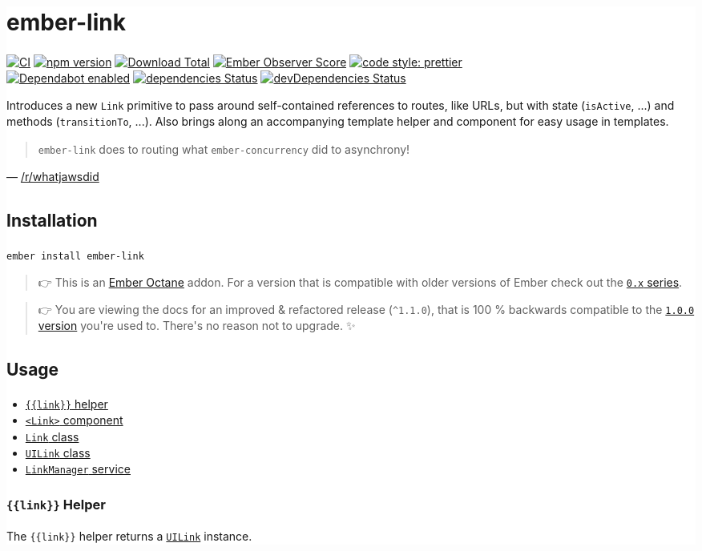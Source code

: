 # ember-link

[![CI](https://github.com/buschtoens/ember-link/workflows/CI/badge.svg)](https://github.com/buschtoens/ember-link/actions)
[![npm version](https://badge.fury.io/js/ember-link.svg)](http://badge.fury.io/js/ember-link)
[![Download Total](https://img.shields.io/npm/dt/ember-link.svg)](http://badge.fury.io/js/ember-link)
[![Ember Observer Score](https://emberobserver.com/badges/ember-link.svg)](https://emberobserver.com/addons/ember-link)
[![code style: prettier](https://img.shields.io/badge/code_style-prettier-ff69b4.svg)](https://github.com/prettier/prettier)  
[![Dependabot enabled](https://img.shields.io/badge/dependabot-enabled-blue.svg?logo=dependabot)](https://dependabot.com/)
[![dependencies Status](https://david-dm.org/buschtoens/ember-link/status.svg)](https://david-dm.org/buschtoens/ember-link)
[![devDependencies Status](https://david-dm.org/buschtoens/ember-link/dev-status.svg)](https://david-dm.org/buschtoens/ember-link?type=dev)

Introduces a new `Link` primitive to pass around self-contained references to
routes, like URLs, but with state (`isActive`, ...) and methods (`transitionTo`,
...). Also brings along an accompanying template helper and component for easy
usage in templates.

> `ember-link` does to routing what `ember-concurrency` did to asynchrony!

— [/r/whatjawsdid](https://www.reddit.com/r/whatjawsdid/)

## Installation

```
ember install ember-link
```

> 👉 This is an [Ember Octane][octane] addon. For a version that is compatible
> with older versions of Ember check out the [`0.x` series][pre-octane].

[octane]: https://emberjs.com/editions/octane/
[pre-octane]: https://github.com/buschtoens/ember-link/tree/pre-octane

> 👉 You are viewing the docs for an improved & refactored release (`^1.1.0`),
> that is 100 % backwards compatible to the [`1.0.0` version][v1] you're used
> to. There's no reason not to upgrade. ✨

[v1]: https://github.com/buschtoens/ember-link/tree/v1.0.0

## Usage

- [`{{link}}` helper](#link-helper)
- [`<Link>` component](#link-component)
- [`Link` class](#link)
- [`UILink` class](#uilink)
- [`LinkManager` service](#linkmanager)

### `{{link}}` Helper

The `{{link}}` helper returns a [`UILink`](#uilink) instance.


[prevent-default]: https://developer.mozilla.org/en-US/docs/Web/API/Event/preventDefault
[link-to-component]: https://api.emberjs.com/ember/release/classes/Ember.Templates.components/methods/input?anchor=LinkTo
[transition]: https://api.emberjs.com/ember/release/classes/Transition